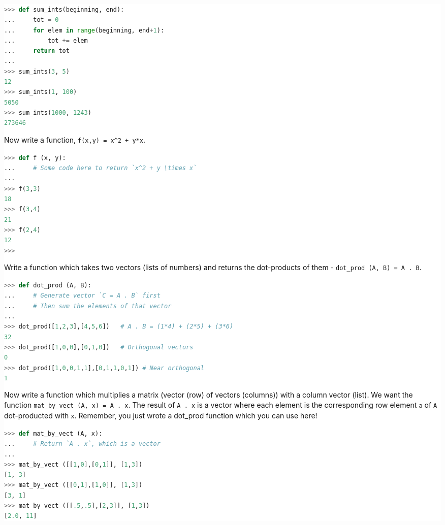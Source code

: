 ```python
>>> def sum_ints(beginning, end):
...     tot = 0
...     for elem in range(beginning, end+1):
...         tot += elem
...     return tot
...
>>> sum_ints(3, 5)
12
>>> sum_ints(1, 100)
5050
>>> sum_ints(1000, 1243)
273646
```

Now write a function, `f(x,y) = x^2 + y*x`.

```python
>>> def f (x, y):
...     # Some code here to return `x^2 + y \times x`
...
>>> f(3,3)
18
>>> f(3,4)
21
>>> f(2,4)
12
>>>
```

Write a function which takes two vectors (lists of numbers) and returns the
dot-products of them - `dot_prod (A, B) = A . B`.

```python
>>> def dot_prod (A, B):
...     # Generate vector `C = A . B` first
...     # Then sum the elements of that vector
...
>>> dot_prod([1,2,3],[4,5,6])   # A . B = (1*4) + (2*5) + (3*6)
32
>>> dot_prod([1,0,0],[0,1,0])   # Orthogonal vectors
0
>>> dot_prod([1,0,0,1,1],[0,1,1,0,1]) # Near orthogonal
1
```

Now write a function which multiplies a matrix (vector (row) of vectors
(columns)) with a column vector (list). We want the function
`mat_by_vect (A, x) = A . x`.  The result of `A . x` is a vector where each
element is the corresponding row element `a` of `A` dot-producted with `x`.
Remember, you just wrote a dot_prod function which you can use here!

```python
>>> def mat_by_vect (A, x):
...     # Return `A . x`, which is a vector
...
>>> mat_by_vect ([[1,0],[0,1]], [1,3])
[1, 3]
>>> mat_by_vect ([[0,1],[1,0]], [1,3])
[3, 1]
>>> mat_by_vect ([[.5,.5],[2,3]], [1,3])
[2.0, 11]
```

